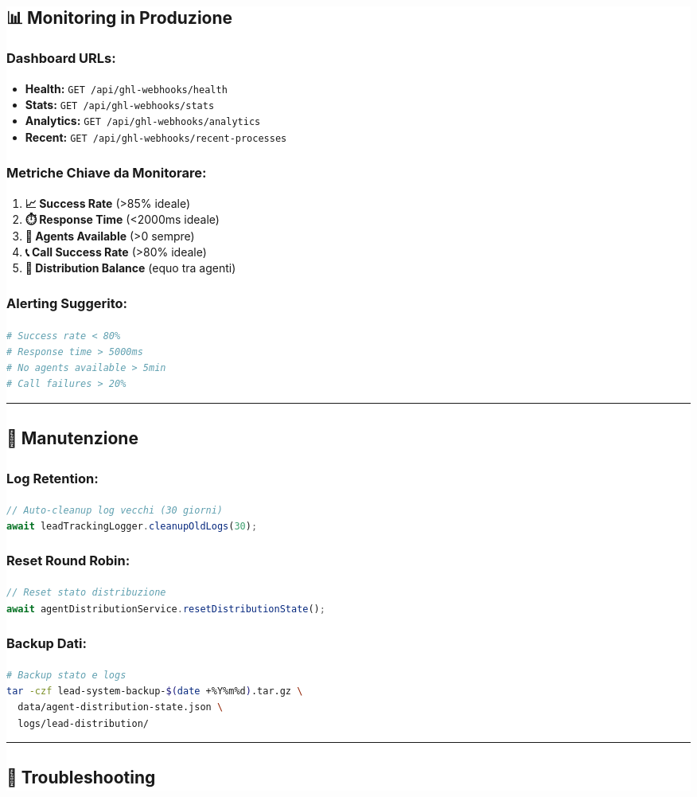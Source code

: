 
## 📊 Monitoring in Produzione

### **Dashboard URLs:**
- **Health:** `GET /api/ghl-webhooks/health`
- **Stats:** `GET /api/ghl-webhooks/stats` 
- **Analytics:** `GET /api/ghl-webhooks/analytics`
- **Recent:** `GET /api/ghl-webhooks/recent-processes`

### **Metriche Chiave da Monitorare:**
1. **📈 Success Rate** (>85% ideale)
2. **⏱️ Response Time** (<2000ms ideale) 
3. **👥 Agents Available** (>0 sempre)
4. **📞 Call Success Rate** (>80% ideale)
5. **🔄 Distribution Balance** (equo tra agenti)

### **Alerting Suggerito:**
```bash
# Success rate < 80%
# Response time > 5000ms  
# No agents available > 5min
# Call failures > 20%
```

---

## 🔧 Manutenzione

### **Log Retention:**
```javascript
// Auto-cleanup log vecchi (30 giorni)
await leadTrackingLogger.cleanupOldLogs(30);
```

### **Reset Round Robin:**
```javascript
// Reset stato distribuzione
await agentDistributionService.resetDistributionState();
```

### **Backup Dati:**
```bash
# Backup stato e logs
tar -czf lead-system-backup-$(date +%Y%m%d).tar.gz \
  data/agent-distribution-state.json \
  logs/lead-distribution/
```

---

## 🚨 Troubleshooting
